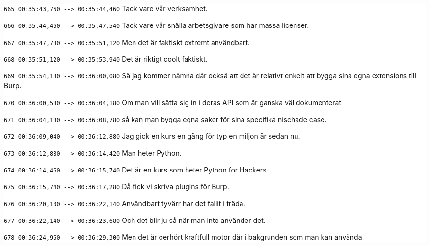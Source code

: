 

`665 00:35:43,760 --> 00:35:44,460`
Tack vare vår verksamhet.



`666 00:35:44,460 --> 00:35:47,540`
Tack vare vår snälla arbetsgivare som har massa licenser.



`667 00:35:47,780 --> 00:35:51,120`
Men det är faktiskt extremt användbart.



`668 00:35:51,120 --> 00:35:53,940`
Det är riktigt coolt faktiskt.



`669 00:35:54,180 --> 00:36:00,080`
Så jag kommer nämna där också att det är relativt enkelt att bygga sina egna extensions till Burp.



`670 00:36:00,580 --> 00:36:04,180`
Om man vill sätta sig in i deras API som är ganska väl dokumenterat



`671 00:36:04,180 --> 00:36:08,780`
så kan man bygga egna saker för sina specifika nischade case.



`672 00:36:09,040 --> 00:36:12,880`
Jag gick en kurs en gång för typ en miljon år sedan nu.



`673 00:36:12,880 --> 00:36:14,420`
Man heter Python.



`674 00:36:14,460 --> 00:36:15,740`
Det är en kurs som heter Python for Hackers.



`675 00:36:15,740 --> 00:36:17,280`
Då fick vi skriva plugins för Burp.



`676 00:36:20,100 --> 00:36:22,140`
Användbart tyvärr har det fallit i träda.



`677 00:36:22,140 --> 00:36:23,680`
Och det blir ju så när man inte använder det.



`678 00:36:24,960 --> 00:36:29,300`
Men det är oerhört kraftfull motor där i bakgrunden som man kan använda
